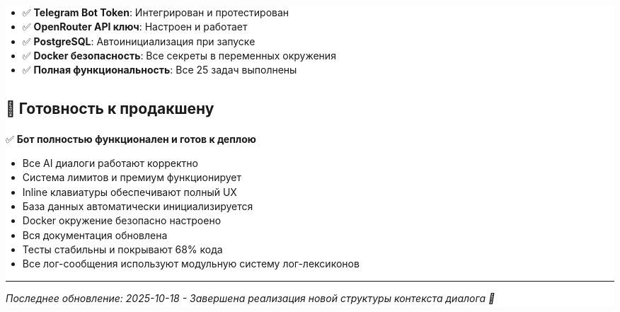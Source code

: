 - ✅ **Telegram Bot Token**: Интегрирован и протестирован
- ✅ **OpenRouter API ключ**: Настроен и работает
- ✅ **PostgreSQL**: Автоинициализация при запуске
- ✅ **Docker безопасность**: Все секреты в переменных окружения
- ✅ **Полная функциональность**: Все 25 задач выполнены

## 🚀 Готовность к продакшену

✅ **Бот полностью функционален и готов к деплою**
- Все AI диалоги работают корректно
- Система лимитов и премиум функционирует
- Inline клавиатуры обеспечивают полный UX
- База данных автоматически инициализируется
- Docker окружение безопасно настроено
- Вся документация обновлена
- Тесты стабильны и покрывают 68% кода
- Все лог-сообщения используют модульную систему лог-лексиконов

---

*Последнее обновление: 2025-10-18 - Завершена реализация новой структуры контекста диалога 🎉*